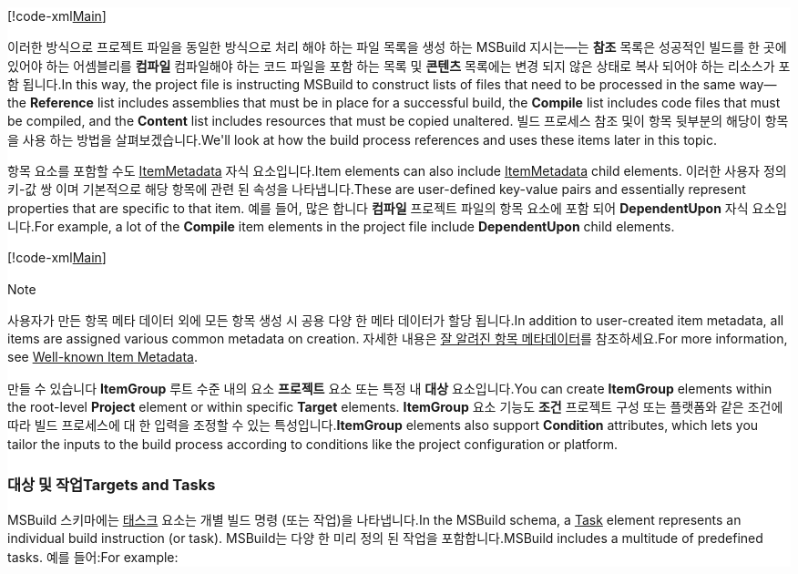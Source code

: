 
[!code-xml[Main](understanding-the-project-file/samples/sample7.xml)]


<span data-ttu-id="90e6a-192">이러한 방식으로 프로젝트 파일을 동일한 방식으로 처리 해야 하는 파일 목록을 생성 하는 MSBuild 지시는&#x2014;는 **참조** 목록은 성공적인 빌드를 한 곳에 있어야 하는 어셈블리를  **컴파일** 컴파일해야 하는 코드 파일을 포함 하는 목록 및 **콘텐츠** 목록에는 변경 되지 않은 상태로 복사 되어야 하는 리소스가 포함 됩니다.</span><span class="sxs-lookup"><span data-stu-id="90e6a-192">In this way, the project file is instructing MSBuild to construct lists of files that need to be processed in the same way&#x2014;the **Reference** list includes assemblies that must be in place for a successful build, the **Compile** list includes code files that must be compiled, and the **Content** list includes resources that must be copied unaltered.</span></span> <span data-ttu-id="90e6a-193">빌드 프로세스 참조 및이 항목 뒷부분의 해당이 항목을 사용 하는 방법을 살펴보겠습니다.</span><span class="sxs-lookup"><span data-stu-id="90e6a-193">We'll look at how the build process references and uses these items later in this topic.</span></span>

<span data-ttu-id="90e6a-194">항목 요소를 포함할 수도 [ItemMetadata](https://msdn.microsoft.com/library/ms164284.aspx) 자식 요소입니다.</span><span class="sxs-lookup"><span data-stu-id="90e6a-194">Item elements can also include [ItemMetadata](https://msdn.microsoft.com/library/ms164284.aspx) child elements.</span></span> <span data-ttu-id="90e6a-195">이러한 사용자 정의 키-값 쌍 이며 기본적으로 해당 항목에 관련 된 속성을 나타냅니다.</span><span class="sxs-lookup"><span data-stu-id="90e6a-195">These are user-defined key-value pairs and essentially represent properties that are specific to that item.</span></span> <span data-ttu-id="90e6a-196">예를 들어, 많은 합니다 **컴파일** 프로젝트 파일의 항목 요소에 포함 되어 **DependentUpon** 자식 요소입니다.</span><span class="sxs-lookup"><span data-stu-id="90e6a-196">For example, a lot of the **Compile** item elements in the project file include **DependentUpon** child elements.</span></span>


[!code-xml[Main](understanding-the-project-file/samples/sample8.xml)]


> [!NOTE]
> <span data-ttu-id="90e6a-197">사용자가 만든 항목 메타 데이터 외에 모든 항목 생성 시 공용 다양 한 메타 데이터가 할당 됩니다.</span><span class="sxs-lookup"><span data-stu-id="90e6a-197">In addition to user-created item metadata, all items are assigned various common metadata on creation.</span></span> <span data-ttu-id="90e6a-198">자세한 내용은 [잘 알려진 항목 메타데이터](https://msdn.microsoft.com/library/ms164313.aspx)를 참조하세요.</span><span class="sxs-lookup"><span data-stu-id="90e6a-198">For more information, see [Well-known Item Metadata](https://msdn.microsoft.com/library/ms164313.aspx).</span></span>


<span data-ttu-id="90e6a-199">만들 수 있습니다 **ItemGroup** 루트 수준 내의 요소 **프로젝트** 요소 또는 특정 내 **대상** 요소입니다.</span><span class="sxs-lookup"><span data-stu-id="90e6a-199">You can create **ItemGroup** elements within the root-level **Project** element or within specific **Target** elements.</span></span> <span data-ttu-id="90e6a-200">**ItemGroup** 요소 기능도 **조건** 프로젝트 구성 또는 플랫폼와 같은 조건에 따라 빌드 프로세스에 대 한 입력을 조정할 수 있는 특성입니다.</span><span class="sxs-lookup"><span data-stu-id="90e6a-200">**ItemGroup** elements also support **Condition** attributes, which lets you tailor the inputs to the build process according to conditions like the project configuration or platform.</span></span>

### <a name="targets-and-tasks"></a><span data-ttu-id="90e6a-201">대상 및 작업</span><span class="sxs-lookup"><span data-stu-id="90e6a-201">Targets and Tasks</span></span>

<span data-ttu-id="90e6a-202">MSBuild 스키마에는 [태스크](https://msdn.microsoft.com/library/77f2hx1s.aspx) 요소는 개별 빌드 명령 (또는 작업)을 나타냅니다.</span><span class="sxs-lookup"><span data-stu-id="90e6a-202">In the MSBuild schema, a [Task](https://msdn.microsoft.com/library/77f2hx1s.aspx) element represents an individual build instruction (or task).</span></span> <span data-ttu-id="90e6a-203">MSBuild는 다양 한 미리 정의 된 작업을 포함합니다.</span><span class="sxs-lookup"><span data-stu-id="90e6a-203">MSBuild includes a multitude of predefined tasks.</span></span> <span data-ttu-id="90e6a-204">예를 들어:</span><span class="sxs-lookup"><span data-stu-id="90e6a-204">For example:</span></span>

